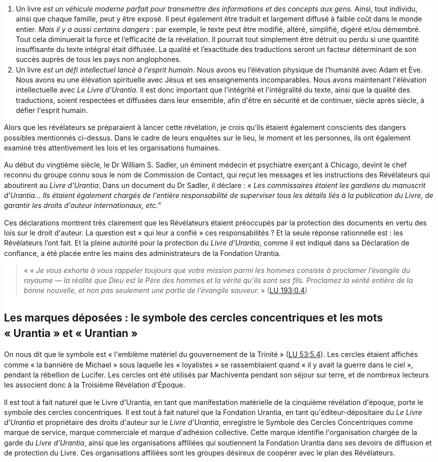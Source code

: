 1. Un livre _est un véhicule moderne parfait pour transmettre des informations et des concepts aux gens_. Ainsi, tout individu, ainsi que chaque famille, peut y être exposé. Il peut également être traduit et largement diffusé à faible coût dans le monde entier. _Mais il y a aussi certains dangers_ : par exemple, le texte peut être modifié, altéré, simplifié, digéré et/ou démembré. Tout cela diminuerait la force et l’efficacité de la révélation. Il pourrait tout simplement être détruit ou perdu si une quantité insuffisante du texte intégral était diffusée. La qualité et l’exactitude des traductions seront un facteur déterminant de son succès auprès de tous les pays non anglophones.
2. Un livre _est un défi intellectuel lancé à l'esprit humain_. Nous avons eu l’élévation physique de l’humanité avec Adam et Ève. Nous avons eu une élévation spirituelle avec Jésus et ses enseignements incomparables. Nous avons maintenant l'élévation intellectuelle avec _Le Livre d'Urantia_. Il est donc important que l'intégrité et l'intégralité du texte, ainsi que la qualité des traductions, soient respectées et diffusées dans leur ensemble, afin d'être en sécurité et de continuer, siècle après siècle, à défier l'esprit humain.

Alors que les révélateurs se préparaient à lancer cette révélation, je crois qu’ils étaient également conscients des dangers possibles mentionnés ci-dessus. Dans le cadre de leurs enquêtes sur le lieu, le moment et les personnes, ils ont également examiné très attentivement les lois et les organisations humaines.

Au début du vingtième siècle, le Dr William S. Sadler, un éminent médecin et psychiatre exerçant à Chicago, devint le chef reconnu du groupe connu sous le nom de Commission de Contact, qui reçut les messages et les instructions des Révélateurs qui aboutirent au _Livre d'Urantia_. Dans un document du Dr Sadler, il déclare : « _Les commissaires étaient les gardiens du manuscrit d'Urantia... Ils étaient également chargés de l'entière responsabilité de superviser tous les détails liés à la publication du Livre, de garantir les droits d'auteur internationaux, etc._"

Ces déclarations montrent très clairement que les Révélateurs étaient préoccupés par la protection des documents en vertu des lois sur le droit d'auteur. La question est « qui leur a confié » ces responsabilités ? Et la seule réponse rationnelle est : les Révélateurs l’ont fait. Et la pleine autorité pour la protection du _Livre d'Urantia_, comme il est indiqué dans sa Déclaration de confiance, a été placée entre les mains des administrateurs de la Fondation Urantia.
<br style="clear:both;"/>

> « _« Je vous exhorte à vous rappeler toujours que votre mission parmi les hommes consiste à proclamer l’évangile du royaume — la réalité que Dieu est le Père des hommes et la vérité qu’ils sont ses fils. Proclamez la vérité entière de la bonne nouvelle, et non pas seulement une partie de l’évangile sauveur._ » ([LU 193:0.4](/fr/The_Urantia_Book/193#p0_4))

## Les marques déposées : le symbole des cercles concentriques et les mots « Urantia » et « Urantian »

On nous dit que le symbole est « l'emblème matériel du gouvernement de la Trinité » ([LU 53:5.4](/fr/The_Urantia_Book/53#p5_4)). Les cercles étaient affichés comme « la bannière de Michael » sous laquelle les « loyalistes » se rassemblaient quand « il y avait la guerre dans le ciel », pendant la rébellion de Lucifer. Les cercles ont été utilisés par Machiventa pendant son séjour sur terre, et de nombreux lecteurs les associent donc à la Troisième Révélation d'Époque.

Il est tout à fait naturel que le Livre d'Urantia, en tant que manifestation matérielle de la cinquième révélation d'époque, porte le symbole des cercles concentriques. Il est tout à fait naturel que la Fondation Urantia, en tant qu'éditeur-dépositaire du _Le Livre d'Urantia_ et propriétaire des droits d'auteur sur le _Livre d'Urantia_, enregistre le Symbole des Cercles Concentriques comme marque de service, marque commerciale et marque d'adhésion collective. Cette marque identifie l'organisation chargée de la garde du _Livre d'Urantia_, ainsi que les organisations affiliées qui soutiennent la Fondation Urantia dans ses devoirs de diffusion et de protection du Livre. Ces organisations affiliées sont les groupes désireux de coopérer avec le plan des Révélateurs.
